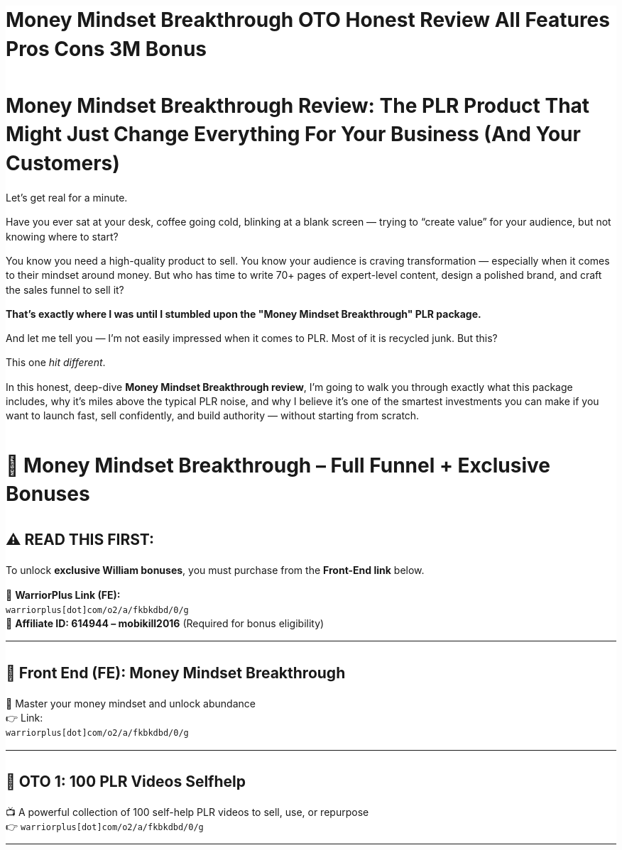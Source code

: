 # Money Mindset Breakthrough OTO Honest Review All Features Pros Cons 3M Bonus
<h1 class="" data-start="205" data-end="334"><strong data-start="207" data-end="334">Money Mindset Breakthrough Review: The PLR Product That Might Just Change Everything For Your Business (And Your Customers)</strong></h1>
<p class="" data-start="336" data-end="364">Let’s get real for a minute.</p>
<p class="" data-start="366" data-end="521">Have you ever sat at your desk, coffee going cold, blinking at a blank screen — trying to “create value” for your audience, but not knowing where to start?</p>
<p class="" data-start="523" data-end="804">You know you need a high-quality product to sell. You know your audience is craving transformation — especially when it comes to their mindset around money. But who has time to write 70+ pages of expert-level content, design a polished brand, and craft the sales funnel to sell it?</p>
<p class="" data-start="806" data-end="904"><strong data-start="806" data-end="904">That’s exactly where I was until I stumbled upon the "Money Mindset Breakthrough" PLR package.</strong></p>
<p class="" data-start="906" data-end="1013">And let me tell you — I’m not easily impressed when it comes to PLR. Most of it is recycled junk. But this?</p>
<p class="" data-start="1015" data-end="1040">This one <em data-start="1024" data-end="1039">hit different</em>.</p>
<p class="" data-start="1042" data-end="1383">In this honest, deep-dive <strong data-start="1068" data-end="1105">Money Mindset Breakthrough review</strong>, I’m going to walk you through exactly what this package includes, why it’s miles above the typical PLR noise, and why I believe it’s one of the smartest investments you can make if you want to launch fast, sell confidently, and build authority — without starting from scratch.</p>

# 💼 Money Mindset Breakthrough – Full Funnel + Exclusive Bonuses

## ⚠️ READ THIS FIRST:
To unlock **exclusive William bonuses**, you must purchase from the **Front-End link** below.

📌 **WarriorPlus Link (FE):**  
`warriorplus[dot]com/o2/a/fkbkdbd/0/g`  
🎯 **Affiliate ID: 614944 – mobikill2016** (Required for bonus eligibility)

---

## 🧠 Front End (FE): Money Mindset Breakthrough  
🧠 Master your money mindset and unlock abundance  
👉 Link:  
`warriorplus[dot]com/o2/a/fkbkdbd/0/g`

---

## 🎥 OTO 1: 100 PLR Videos Selfhelp  
📺 A powerful collection of 100 self-help PLR videos to sell, use, or repurpose  
👉 `warriorplus[dot]com/o2/a/fkbkdbd/0/g`

---
